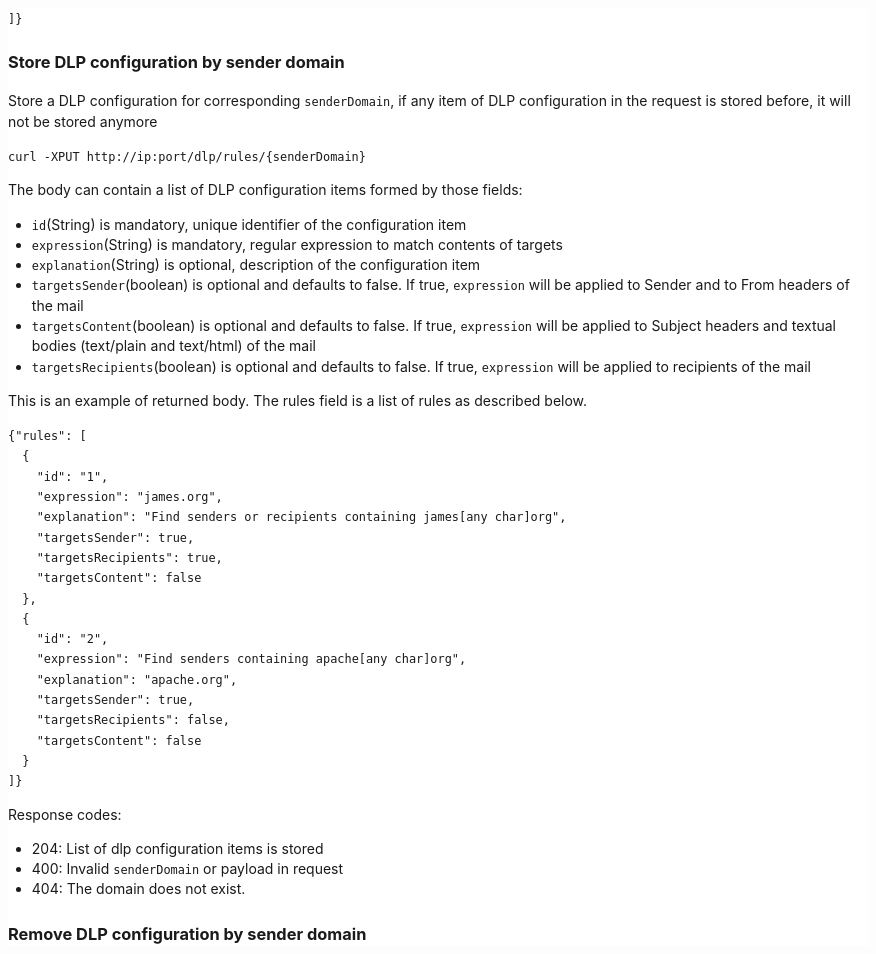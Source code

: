 ```
]}
```

### Store DLP configuration by sender domain

Store a DLP configuration for corresponding `senderDomain`, if any item of DLP configuration in the request is stored before, 
it will not be stored anymore

```
curl -XPUT http://ip:port/dlp/rules/{senderDomain}
```

The body can contain a list of DLP configuration items formed by those fields: 
- `id`(String) is mandatory, unique identifier of the configuration item
- `expression`(String) is mandatory, regular expression to match contents of targets
- `explanation`(String) is optional, description of the configuration item
- `targetsSender`(boolean) is optional and defaults to false. If true, `expression` will be applied to Sender and to From headers of the mail
- `targetsContent`(boolean) is optional and defaults to false. If true, `expression` will be applied to Subject headers and textual bodies (text/plain and text/html) of the mail
- `targetsRecipients`(boolean) is optional and defaults to false. If true, `expression` will be applied to recipients of the mail

This is an example of returned body. The rules field is a list of rules as described below.

```
{"rules": [
  {
    "id": "1",
    "expression": "james.org",
    "explanation": "Find senders or recipients containing james[any char]org",
    "targetsSender": true,
    "targetsRecipients": true,
    "targetsContent": false
  },
  {
    "id": "2",
    "expression": "Find senders containing apache[any char]org",
    "explanation": "apache.org",
    "targetsSender": true,
    "targetsRecipients": false,
    "targetsContent": false
  }
]}
```

Response codes:

 - 204: List of dlp configuration items is stored
 - 400: Invalid `senderDomain` or payload in request
 - 404: The domain does not exist.

### Remove DLP configuration by sender domain
